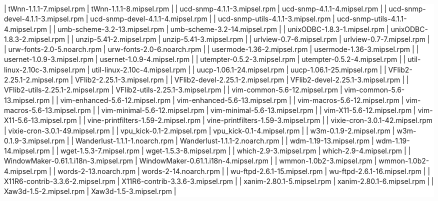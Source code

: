 | tWnn-1.1.1-7.mipsel.rpm                      | tWnn-1.1.1-8.mipsel.rpm                      |
| ucd-snmp-4.1.1-3.mipsel.rpm                  | ucd-snmp-4.1.1-4.mipsel.rpm                  |
| ucd-snmp-devel-4.1.1-3.mipsel.rpm            | ucd-snmp-devel-4.1.1-4.mipsel.rpm            |
| ucd-snmp-utils-4.1.1-3.mipsel.rpm            | ucd-snmp-utils-4.1.1-4.mipsel.rpm            |
| umb-scheme-3.2-13.mipsel.rpm                 | umb-scheme-3.2-14.mipsel.rpm                 |
| unixODBC-1.8.3-1.mipsel.rpm                  | unixODBC-1.8.3-2.mipsel.rpm                  |
| unzip-5.41-2.mipsel.rpm                      | unzip-5.41-3.mipsel.rpm                      |
| urlview-0.7-6.mipsel.rpm                     | urlview-0.7-7.mipsel.rpm                     |
| urw-fonts-2.0-5.noarch.rpm                   | urw-fonts-2.0-6.noarch.rpm                   |
| usermode-1.36-2.mipsel.rpm                   | usermode-1.36-3.mipsel.rpm                   |
| usernet-1.0.9-3.mipsel.rpm                   | usernet-1.0.9-4.mipsel.rpm                   |
| utempter-0.5.2-3.mipsel.rpm                  | utempter-0.5.2-4.mipsel.rpm                  |
| util-linux-2.10c-3.mipsel.rpm                | util-linux-2.10c-4.mipsel.rpm                |
| uucp-1.06.1-24.mipsel.rpm                    | uucp-1.06.1-25.mipsel.rpm                    |
| VFlib2-2.25.1-2.mipsel.rpm                   | VFlib2-2.25.1-3.mipsel.rpm                   |
| VFlib2-devel-2.25.1-2.mipsel.rpm             | VFlib2-devel-2.25.1-3.mipsel.rpm             |
| VFlib2-utils-2.25.1-2.mipsel.rpm             | VFlib2-utils-2.25.1-3.mipsel.rpm             |
| vim-common-5.6-12.mipsel.rpm                 | vim-common-5.6-13.mipsel.rpm                 |
| vim-enhanced-5.6-12.mipsel.rpm               | vim-enhanced-5.6-13.mipsel.rpm               |
| vim-macros-5.6-12.mipsel.rpm                 | vim-macros-5.6-13.mipsel.rpm                 |
| vim-minimal-5.6-12.mipsel.rpm                | vim-minimal-5.6-13.mipsel.rpm                |
| vim-X11-5.6-12.mipsel.rpm                    | vim-X11-5.6-13.mipsel.rpm                    |
| vine-printfilters-1.59-2.mipsel.rpm          | vine-printfilters-1.59-3.mipsel.rpm          |
| vixie-cron-3.0.1-42.mipsel.rpm               | vixie-cron-3.0.1-49.mipsel.rpm               |
| vpu_kick-0.1-2.mipsel.rpm                    | vpu_kick-0.1-4.mipsel.rpm                    |
| w3m-0.1.9-2.mipsel.rpm                       | w3m-0.1.9-3.mipsel.rpm                       |
| Wanderlust-1.1.1-1.noarch.rpm                | Wanderlust-1.1.1-2.noarch.rpm                |
| wdm-1.19-13.mipsel.rpm                       | wdm-1.19-14.mipsel.rpm                       |
| wget-1.5.3-7.mipsel.rpm                      | wget-1.5.3-8.mipsel.rpm                      |
| which-2.9-3.mipsel.rpm                       | which-2.9-4.mipsel.rpm                       |
| WindowMaker-0.61.1.i18n-3.mipsel.rpm         | WindowMaker-0.61.1.i18n-4.mipsel.rpm         |
| wmmon-1.0b2-3.mipsel.rpm                     | wmmon-1.0b2-4.mipsel.rpm                     |
| words-2-13.noarch.rpm                        | words-2-14.noarch.rpm                        |
| wu-ftpd-2.6.1-15.mipsel.rpm                  | wu-ftpd-2.6.1-16.mipsel.rpm                  |
| X11R6-contrib-3.3.6-2.mipsel.rpm             | X11R6-contrib-3.3.6-3.mipsel.rpm             |
| xanim-2.80.1-5.mipsel.rpm                    | xanim-2.80.1-6.mipsel.rpm                    |
| Xaw3d-1.5-2.mipsel.rpm                       | Xaw3d-1.5-3.mipsel.rpm                       |